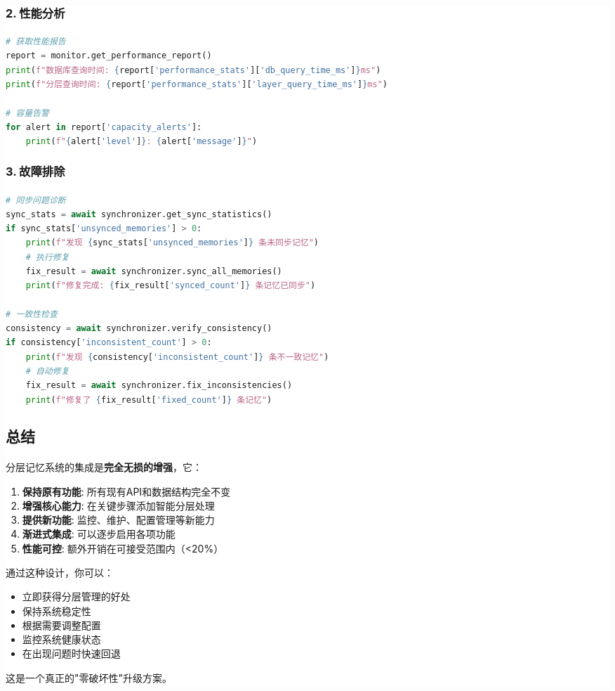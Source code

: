 ### 2. 性能分析
```python
# 获取性能报告
report = monitor.get_performance_report()
print(f"数据库查询时间: {report['performance_stats']['db_query_time_ms']}ms")
print(f"分层查询时间: {report['performance_stats']['layer_query_time_ms']}ms")

# 容量告警
for alert in report['capacity_alerts']:
    print(f"{alert['level']}: {alert['message']}")
```

### 3. 故障排除
```python
# 同步问题诊断
sync_stats = await synchronizer.get_sync_statistics()
if sync_stats['unsynced_memories'] > 0:
    print(f"发现 {sync_stats['unsynced_memories']} 条未同步记忆")
    # 执行修复
    fix_result = await synchronizer.sync_all_memories()
    print(f"修复完成: {fix_result['synced_count']} 条记忆已同步")

# 一致性检查
consistency = await synchronizer.verify_consistency()
if consistency['inconsistent_count'] > 0:
    print(f"发现 {consistency['inconsistent_count']} 条不一致记忆")
    # 自动修复
    fix_result = await synchronizer.fix_inconsistencies()
    print(f"修复了 {fix_result['fixed_count']} 条记忆")
```

## 总结

分层记忆系统的集成是**完全无损的增强**，它：

1. **保持原有功能**: 所有现有API和数据结构完全不变
2. **增强核心能力**: 在关键步骤添加智能分层处理
3. **提供新功能**: 监控、维护、配置管理等新能力
4. **渐进式集成**: 可以逐步启用各项功能
5. **性能可控**: 额外开销在可接受范围内（<20%）

通过这种设计，你可以：
- 立即获得分层管理的好处
- 保持系统稳定性
- 根据需要调整配置
- 监控系统健康状态
- 在出现问题时快速回退

这是一个真正的"零破坏性"升级方案。